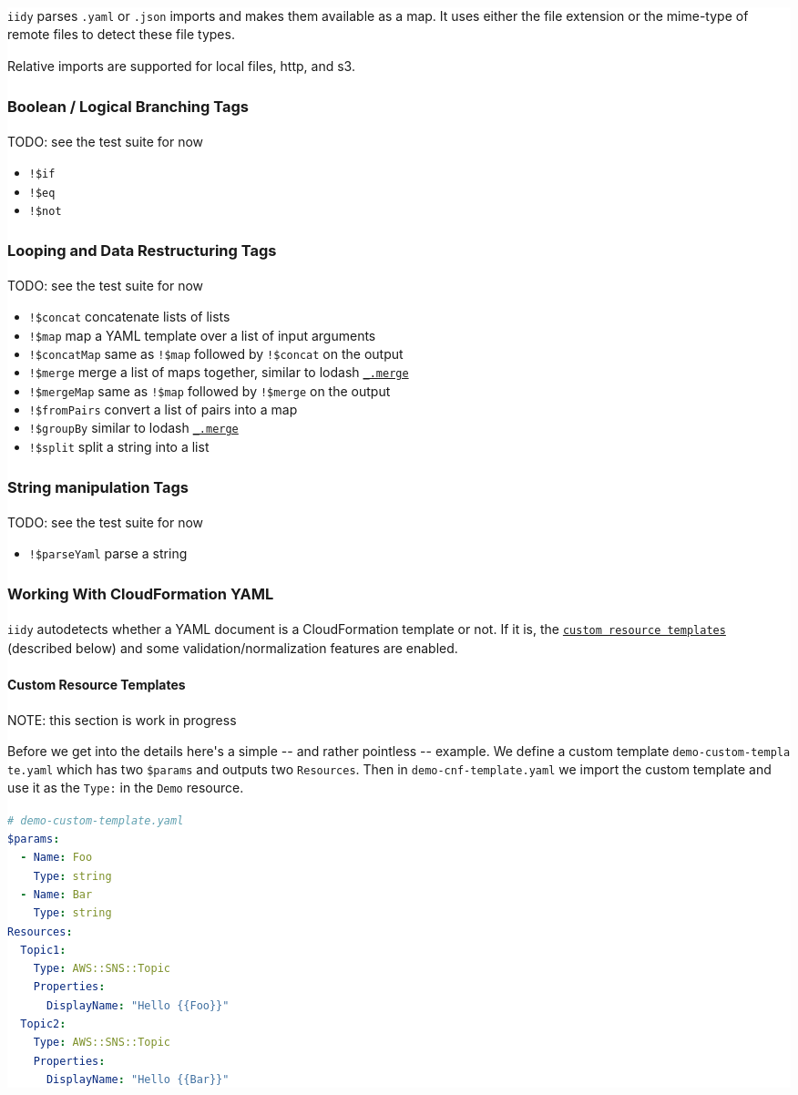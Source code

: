 `iidy` parses `.yaml` or `.json` imports and makes them available as a
map. It uses either the file extension or the mime-type of remote
files to detect these file types.

Relative imports are supported for local files, http, and s3.

### Boolean / Logical Branching Tags
TODO: see the test suite for now
* `!$if`
* `!$eq`
* `!$not`


### Looping and Data Restructuring Tags
TODO: see the test suite for now
* `!$concat` concatenate lists of lists
* `!$map` map a YAML template over a list of input arguments
* `!$concatMap` same as `!$map` followed by `!$concat` on the output
* `!$merge` merge a list of maps together, similar to lodash [`_.merge`](https://lodash.com/docs/4.17.4#merge)
* `!$mergeMap` same as `!$map` followed by `!$merge` on the output
* `!$fromPairs` convert a list of pairs into a map
* `!$groupBy` similar to lodash [`_.merge`](https://lodash.com/docs/4.17.4#groupBy)
* `!$split` split a string into a list

### String manipulation Tags
TODO: see the test suite for now
* `!$parseYaml` parse a string

### Working With CloudFormation YAML
`iidy` autodetects whether a YAML document is a CloudFormation
template or not. If it is, the [`custom resource templates`](#custom-resource-templates) (described
below) and some validation/normalization features are enabled.

#### Custom Resource Templates


NOTE: this section is work in progress

Before we get into the details here's a simple -- and rather pointless
-- example. We define a custom template `demo-custom-template.yaml`
which has two `$params` and outputs two `Resources`. Then in
`demo-cnf-template.yaml` we import the custom template and use it as
the `Type:` in the `Demo` resource.

```YAML
# demo-custom-template.yaml
$params:
  - Name: Foo
    Type: string
  - Name: Bar
    Type: string
Resources:
  Topic1:
    Type: AWS::SNS::Topic
    Properties:
      DisplayName: "Hello {{Foo}}"
  Topic2:
    Type: AWS::SNS::Topic
    Properties:
      DisplayName: "Hello {{Bar}}"

```
